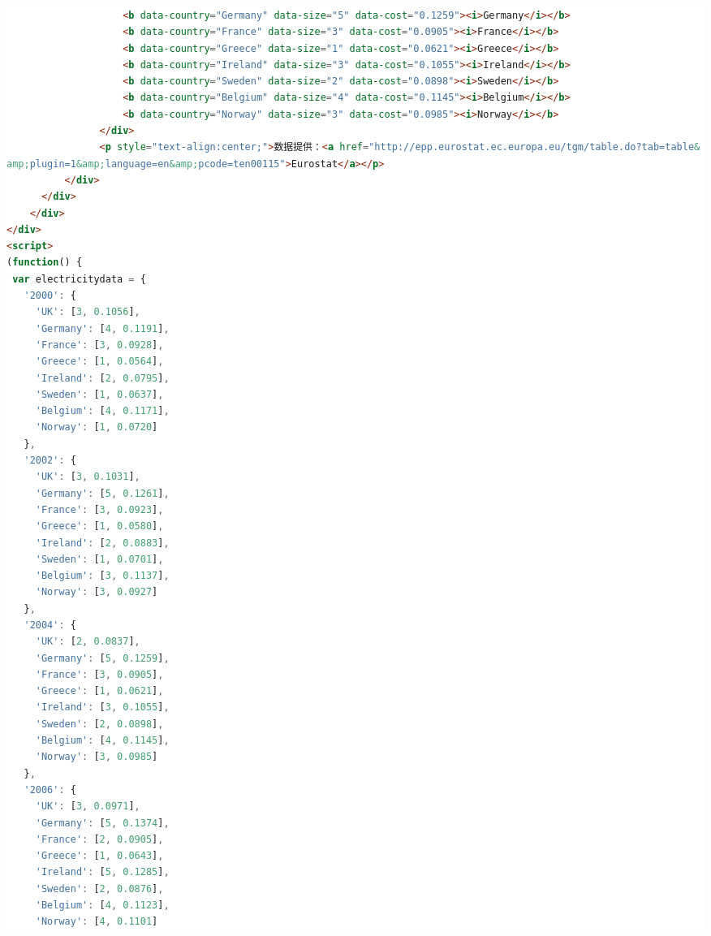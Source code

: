 ```html
                    <b data-country="Germany" data-size="5" data-cost="0.1259"><i>Germany</i></b>      
                    <b data-country="France" data-size="3" data-cost="0.0905"><i>France</i></b>      
                    <b data-country="Greece" data-size="1" data-cost="0.0621"><i>Greece</i></b>      
                    <b data-country="Ireland" data-size="3" data-cost="0.1055"><i>Ireland</i></b>            
                    <b data-country="Sweden" data-size="2" data-cost="0.0898"><i>Sweden</i></b>            
                    <b data-country="Belgium" data-size="4" data-cost="0.1145"><i>Belgium</i></b>            
                    <b data-country="Norway" data-size="3" data-cost="0.0985"><i>Norway</i></b>          
                </div> 
                <p style="text-align:center;">数据提供：<a href="http://epp.eurostat.ec.europa.eu/tgm/table.do?tab=table&amp;plugin=1&amp;language=en&amp;pcode=ten00115">Eurostat</a></p>
          </div>
      </div>       
    </div>
</div>
<script> 
(function() {
 var electricitydata = {
   '2000': {
	 'UK': [3, 0.1056],          
	 'Germany': [4, 0.1191],
	 'France': [3, 0.0928],
	 'Greece': [1, 0.0564],
	 'Ireland': [2, 0.0795],
	 'Sweden': [1, 0.0637],
	 'Belgium': [4, 0.1171],
	 'Norway': [1, 0.0720]
   },
   '2002': {
	 'UK': [3, 0.1031],          
	 'Germany': [5, 0.1261],
	 'France': [3, 0.0923],
	 'Greece': [1, 0.0580],
	 'Ireland': [2, 0.0883],
	 'Sweden': [1, 0.0701],
	 'Belgium': [3, 0.1137],
	 'Norway': [3, 0.0927]
   },
   '2004': {
	 'UK': [2, 0.0837],
	 'Germany': [5, 0.1259],
	 'France': [3, 0.0905],
	 'Greece': [1, 0.0621],
	 'Ireland': [3, 0.1055],
	 'Sweden': [2, 0.0898],
	 'Belgium': [4, 0.1145],
	 'Norway': [3, 0.0985]
   },
   '2006': {
	 'UK': [3, 0.0971],          
	 'Germany': [5, 0.1374],
	 'France': [2, 0.0905],
	 'Greece': [1, 0.0643],
	 'Ireland': [5, 0.1285],
	 'Sweden': [2, 0.0876],
	 'Belgium': [4, 0.1123],
	 'Norway': [4, 0.1101]
```